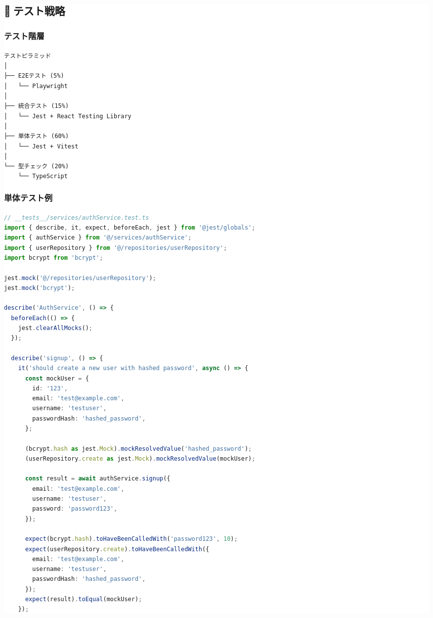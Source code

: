 
## 🧪 テスト戦略

### テスト階層

```
テストピラミッド
│
├── E2Eテスト (5%)
│   └── Playwright
│
├── 統合テスト (15%)
│   └── Jest + React Testing Library
│
├── 単体テスト (60%)
│   └── Jest + Vitest
│
└── 型チェック (20%)
    └── TypeScript
```

### 単体テスト例

```typescript
// __tests__/services/authService.test.ts
import { describe, it, expect, beforeEach, jest } from '@jest/globals';
import { authService } from '@/services/authService';
import { userRepository } from '@/repositories/userRepository';
import bcrypt from 'bcrypt';

jest.mock('@/repositories/userRepository');
jest.mock('bcrypt');

describe('AuthService', () => {
  beforeEach(() => {
    jest.clearAllMocks();
  });
  
  describe('signup', () => {
    it('should create a new user with hashed password', async () => {
      const mockUser = {
        id: '123',
        email: 'test@example.com',
        username: 'testuser',
        passwordHash: 'hashed_password',
      };
      
      (bcrypt.hash as jest.Mock).mockResolvedValue('hashed_password');
      (userRepository.create as jest.Mock).mockResolvedValue(mockUser);
      
      const result = await authService.signup({
        email: 'test@example.com',
        username: 'testuser',
        password: 'password123',
      });
      
      expect(bcrypt.hash).toHaveBeenCalledWith('password123', 10);
      expect(userRepository.create).toHaveBeenCalledWith({
        email: 'test@example.com',
        username: 'testuser',
        passwordHash: 'hashed_password',
      });
      expect(result).toEqual(mockUser);
    });
```